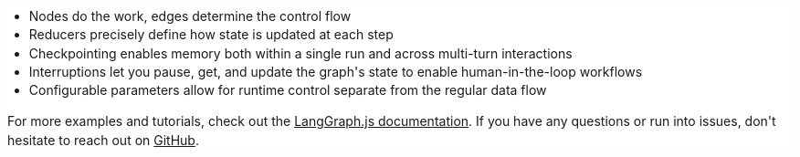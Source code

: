 - Nodes do the work, edges determine the control flow
- Reducers precisely define how state is updated at each step
- Checkpointing enables memory both within a single run and across multi-turn interactions
- Interruptions let you pause, get, and update the graph's state to enable human-in-the-loop workflows
- Configurable parameters allow for runtime control separate from the regular data flow

For more examples and tutorials, check out the [LangGraph.js documentation](https://langchain-ai.github.io/langgraphjs/). If you have any questions or run into issues, don't hesitate to reach out on [GitHub](https://github.com/langchain-ai/langgraphjs/discussions).
